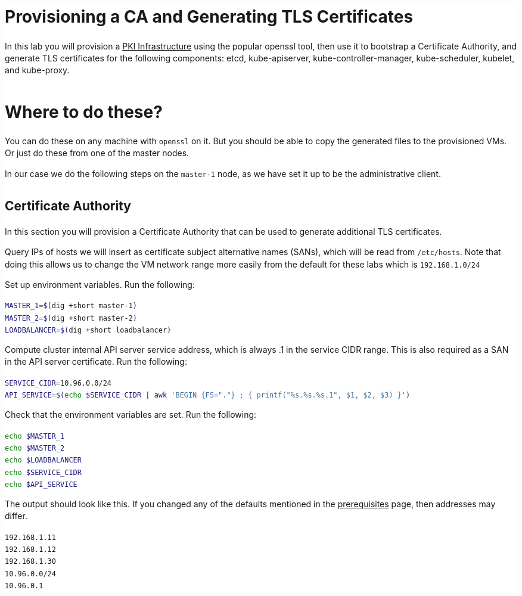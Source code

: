 # Provisioning a CA and Generating TLS Certificates

In this lab you will provision a [PKI Infrastructure](https://en.wikipedia.org/wiki/Public_key_infrastructure) using the popular openssl tool, then use it to bootstrap a Certificate Authority, and generate TLS certificates for the following components: etcd, kube-apiserver, kube-controller-manager, kube-scheduler, kubelet, and kube-proxy.

# Where to do these?

You can do these on any machine with `openssl` on it. But you should be able to copy the generated files to the provisioned VMs. Or just do these from one of the master nodes.

In our case we do the following steps on the `master-1` node, as we have set it up to be the administrative client.

[//]: # (host:master-1)

## Certificate Authority

In this section you will provision a Certificate Authority that can be used to generate additional TLS certificates.

Query IPs of hosts we will insert as certificate subject alternative names (SANs), which will be read from `/etc/hosts`. Note that doing this allows us to change the VM network range more easily from the default for these labs which is `192.168.1.0/24`

Set up environment variables. Run the following:

```bash
MASTER_1=$(dig +short master-1)
MASTER_2=$(dig +short master-2)
LOADBALANCER=$(dig +short loadbalancer)
```

Compute cluster internal API server service address, which is always .1 in the service CIDR range. This is also required as a SAN in the API server certificate. Run the following:

```bash
SERVICE_CIDR=10.96.0.0/24
API_SERVICE=$(echo $SERVICE_CIDR | awk 'BEGIN {FS="."} ; { printf("%s.%s.%s.1", $1, $2, $3) }')
```

Check that the environment variables are set. Run the following:

```bash
echo $MASTER_1
echo $MASTER_2
echo $LOADBALANCER
echo $SERVICE_CIDR
echo $API_SERVICE
```

The output should look like this. If you changed any of the defaults mentioned in the [prerequisites](./01-prerequisites.md) page, then addresses may differ.

```
192.168.1.11
192.168.1.12
192.168.1.30
10.96.0.0/24
10.96.0.1
```


[//]: # (command:./cert_verify.sh 1)
[//]: # (commandssh master-2 './cert_verify.sh 1')